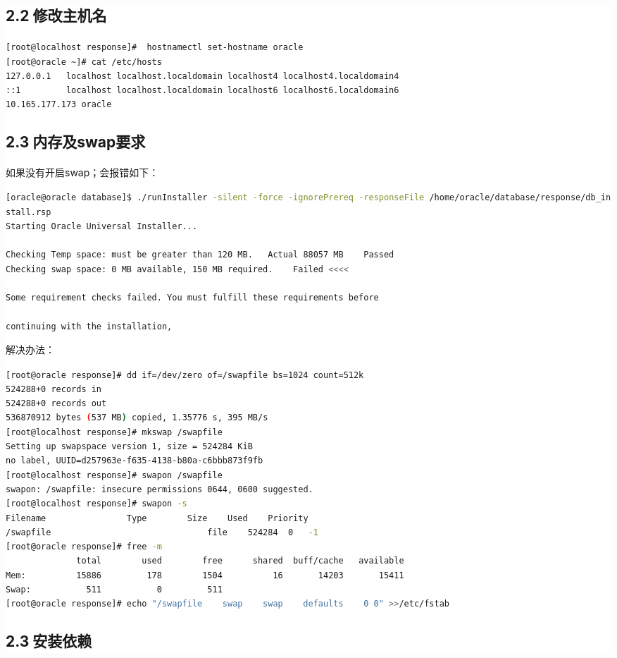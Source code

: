 ## 2.2 修改主机名

```bash
[root@localhost response]#  hostnamectl set-hostname oracle
[root@oracle ~]# cat /etc/hosts
127.0.0.1   localhost localhost.localdomain localhost4 localhost4.localdomain4
::1         localhost localhost.localdomain localhost6 localhost6.localdomain6
10.165.177.173 oracle
```

## 2.3 内存及swap要求

如果没有开启swap；会报错如下：

```bash
[oracle@oracle database]$ ./runInstaller -silent -force -ignorePrereq -responseFile /home/oracle/database/response/db_install.rsp
Starting Oracle Universal Installer...

Checking Temp space: must be greater than 120 MB.   Actual 88057 MB    Passed
Checking swap space: 0 MB available, 150 MB required.    Failed <<<<

Some requirement checks failed. You must fulfill these requirements before

continuing with the installation,
```

解决办法：

```bash
[root@oracle response]# dd if=/dev/zero of=/swapfile bs=1024 count=512k
524288+0 records in
524288+0 records out
536870912 bytes (537 MB) copied, 1.35776 s, 395 MB/s
[root@localhost response]# mkswap /swapfile
Setting up swapspace version 1, size = 524284 KiB
no label, UUID=d257963e-f635-4138-b80a-c6bbb873f9fb
[root@localhost response]# swapon /swapfile
swapon: /swapfile: insecure permissions 0644, 0600 suggested.
[root@localhost response]# swapon -s
Filename				Type		Size	Used	Priority
/swapfile                              	file	524284	0	-1
[root@oracle response]# free -m
              total        used        free      shared  buff/cache   available
Mem:          15886         178        1504          16       14203       15411
Swap:           511           0         511
[root@oracle response]# echo "/swapfile    swap    swap    defaults    0 0" >>/etc/fstab
```



## 2.3 安装依赖

